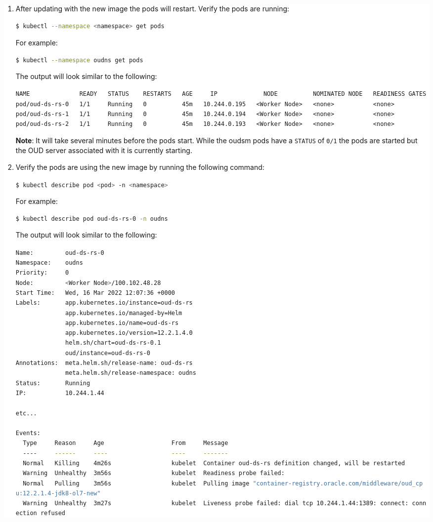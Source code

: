 1. After updating with the new image the pods will restart. Verify the pods are running:

   ```bash
   $ kubectl --namespace <namespace> get pods
   ```

   For example:

   ```bash
   $ kubectl --namespace oudns get pods
   ```

   The output will look similar to the following:
   
   ```
   NAME              READY   STATUS    RESTARTS   AGE     IP             NODE          NOMINATED NODE   READINESS GATES
   pod/oud-ds-rs-0   1/1     Running   0          45m   10.244.0.195   <Worker Node>   <none>           <none>
   pod/oud-ds-rs-1   1/1     Running   0          45m   10.244.0.194   <Worker Node>   <none>           <none>
   pod/oud-ds-rs-2   1/1     Running   0          45m   10.244.0.193   <Worker Node>   <none>           <none>
   ```
   
   **Note**: It will take several minutes before the pods start. While the oudsm pods have a `STATUS` of `0/1` the pods are started but the OUD server associated with it is currently starting.
   
1. Verify the pods are using the new image by running the following command:

   ```bash
   $ kubectl describe pod <pod> -n <namespace>
   ```

   For example:

   ```bash
   $ kubectl describe pod oud-ds-rs-0 -n oudns
   ```

   The output will look similar to the following:

   ```bash
   Name:         oud-ds-rs-0
   Namespace:    oudns
   Priority:     0
   Node:         <Worker Node>/100.102.48.28
   Start Time:   Wed, 16 Mar 2022 12:07:36 +0000
   Labels:       app.kubernetes.io/instance=oud-ds-rs
                 app.kubernetes.io/managed-by=Helm
                 app.kubernetes.io/name=oud-ds-rs
                 app.kubernetes.io/version=12.2.1.4.0
                 helm.sh/chart=oud-ds-rs-0.1
                 oud/instance=oud-ds-rs-0
   Annotations:  meta.helm.sh/release-name: oud-ds-rs
                 meta.helm.sh/release-namespace: oudns
   Status:       Running
   IP:           10.244.1.44

   etc...

   Events:
     Type     Reason     Age                   From     Message
     ----     ------     ----                  ----     -------
     Normal   Killing    4m26s                 kubelet  Container oud-ds-rs definition changed, will be restarted
     Warning  Unhealthy  3m56s                 kubelet  Readiness probe failed:
     Normal   Pulling    3m56s                 kubelet  Pulling image "container-registry.oracle.com/middleware/oud_cpu:12.2.1.4-jdk8-ol7-new"
     Warning  Unhealthy  3m27s                 kubelet  Liveness probe failed: dial tcp 10.244.1.44:1389: connect: connection refused
   ```